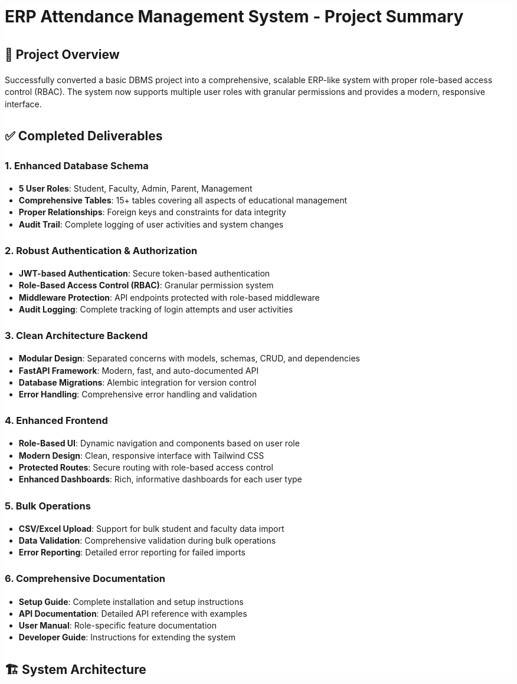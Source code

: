 # ERP Attendance Management System - Project Summary

## 🎯 Project Overview

Successfully converted a basic DBMS project into a comprehensive, scalable ERP-like system with proper role-based access control (RBAC). The system now supports multiple user roles with granular permissions and provides a modern, responsive interface.

## ✅ Completed Deliverables

### 1. Enhanced Database Schema
- **5 User Roles**: Student, Faculty, Admin, Parent, Management
- **Comprehensive Tables**: 15+ tables covering all aspects of educational management
- **Proper Relationships**: Foreign keys and constraints for data integrity
- **Audit Trail**: Complete logging of user activities and system changes

### 2. Robust Authentication & Authorization
- **JWT-based Authentication**: Secure token-based authentication
- **Role-Based Access Control (RBAC)**: Granular permission system
- **Middleware Protection**: API endpoints protected with role-based middleware
- **Audit Logging**: Complete tracking of login attempts and user activities

### 3. Clean Architecture Backend
- **Modular Design**: Separated concerns with models, schemas, CRUD, and dependencies
- **FastAPI Framework**: Modern, fast, and auto-documented API
- **Database Migrations**: Alembic integration for version control
- **Error Handling**: Comprehensive error handling and validation

### 4. Enhanced Frontend
- **Role-Based UI**: Dynamic navigation and components based on user role
- **Modern Design**: Clean, responsive interface with Tailwind CSS
- **Protected Routes**: Secure routing with role-based access control
- **Enhanced Dashboards**: Rich, informative dashboards for each user type

### 5. Bulk Operations
- **CSV/Excel Upload**: Support for bulk student and faculty data import
- **Data Validation**: Comprehensive validation during bulk operations
- **Error Reporting**: Detailed error reporting for failed imports

### 6. Comprehensive Documentation
- **Setup Guide**: Complete installation and setup instructions
- **API Documentation**: Detailed API reference with examples
- **User Manual**: Role-specific feature documentation
- **Developer Guide**: Instructions for extending the system

## 🏗️ System Architecture
